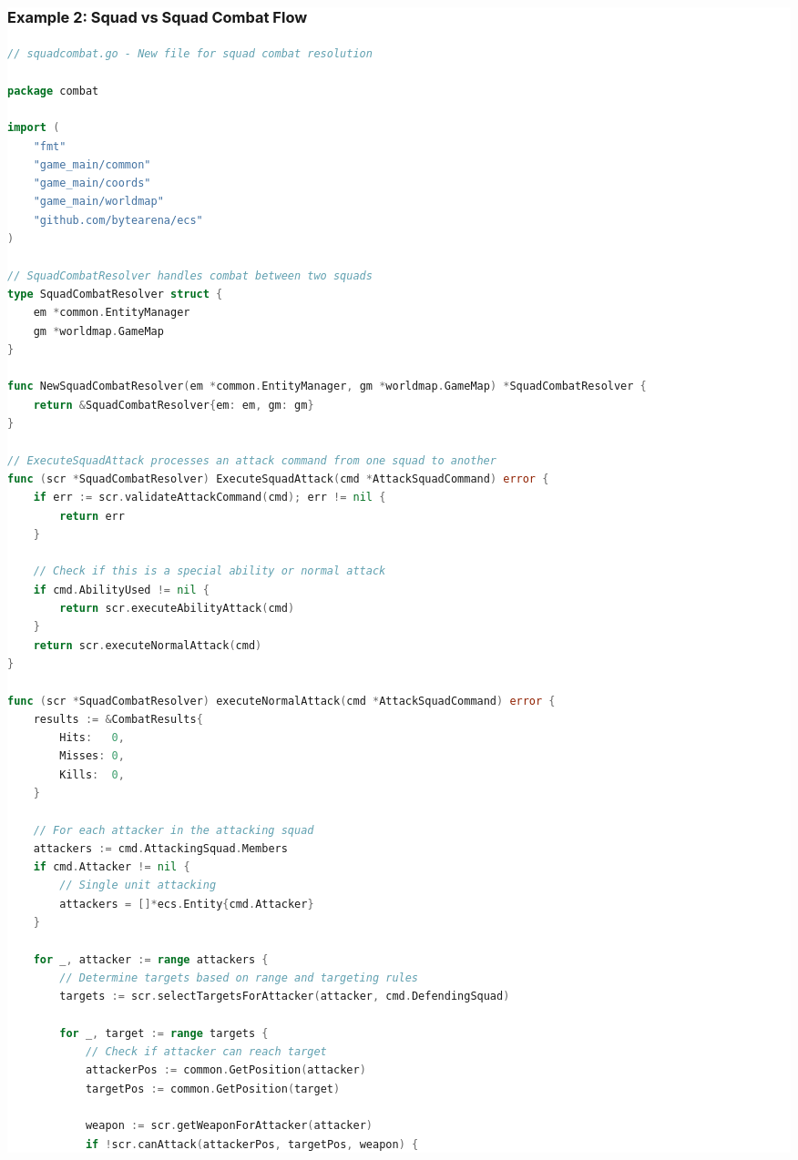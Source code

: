 ### Example 2: Squad vs Squad Combat Flow

```go
// squadcombat.go - New file for squad combat resolution

package combat

import (
    "fmt"
    "game_main/common"
    "game_main/coords"
    "game_main/worldmap"
    "github.com/bytearena/ecs"
)

// SquadCombatResolver handles combat between two squads
type SquadCombatResolver struct {
    em *common.EntityManager
    gm *worldmap.GameMap
}

func NewSquadCombatResolver(em *common.EntityManager, gm *worldmap.GameMap) *SquadCombatResolver {
    return &SquadCombatResolver{em: em, gm: gm}
}

// ExecuteSquadAttack processes an attack command from one squad to another
func (scr *SquadCombatResolver) ExecuteSquadAttack(cmd *AttackSquadCommand) error {
    if err := scr.validateAttackCommand(cmd); err != nil {
        return err
    }

    // Check if this is a special ability or normal attack
    if cmd.AbilityUsed != nil {
        return scr.executeAbilityAttack(cmd)
    }
    return scr.executeNormalAttack(cmd)
}

func (scr *SquadCombatResolver) executeNormalAttack(cmd *AttackSquadCommand) error {
    results := &CombatResults{
        Hits:   0,
        Misses: 0,
        Kills:  0,
    }

    // For each attacker in the attacking squad
    attackers := cmd.AttackingSquad.Members
    if cmd.Attacker != nil {
        // Single unit attacking
        attackers = []*ecs.Entity{cmd.Attacker}
    }

    for _, attacker := range attackers {
        // Determine targets based on range and targeting rules
        targets := scr.selectTargetsForAttacker(attacker, cmd.DefendingSquad)

        for _, target := range targets {
            // Check if attacker can reach target
            attackerPos := common.GetPosition(attacker)
            targetPos := common.GetPosition(target)

            weapon := scr.getWeaponForAttacker(attacker)
            if !scr.canAttack(attackerPos, targetPos, weapon) {
```